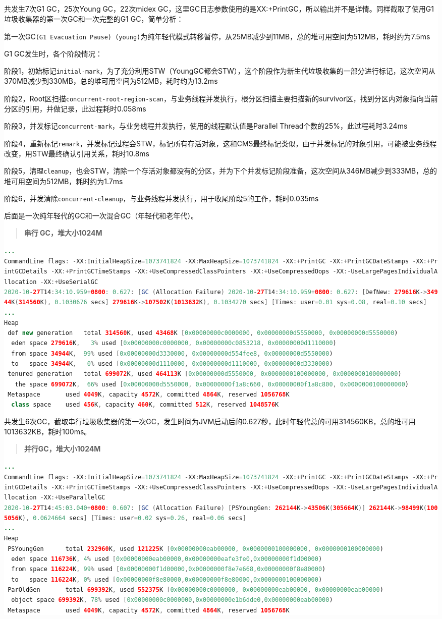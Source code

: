 共发生7次G1 GC，25次Young GC，22次midex GC，这里GC日志参数使用的是XX:+PrintGC，所以输出并不是详情。同样截取了使用G1垃圾收集器的第一次GC和一次完整的G1 GC，简单分析：

第一次GC`(G1 Evacuation Pause) (young)`为纯年轻代模式转移暂停，从25MB减少到11MB，总的堆可用空间为512MB，耗时约为7.5ms

G1 GC发生时，各个阶段情况：

阶段1，初始标记`initial-mark`，为了充分利用STW（YoungGC都会STW），这个阶段作为新生代垃圾收集的一部分进行标记，这次空间从370MB减少到330MB，总的堆可用空间为512MB，耗时约为13.2ms

阶段2，Root区扫描`concurrent-root-region-scan`，与业务线程并发执行，根分区扫描主要扫描新的survivor区，找到分区内对象指向当前分区的引用，并做记录，此过程耗时0.058ms

阶段3，并发标记`concurrent-mark`，与业务线程并发执行，使用的线程默认值是Parallel Thread个数的25%，此过程耗时3.24ms

阶段4，重新标记`remark`，并发标记过程会STW，标记所有存活对象，这和CMS最终标记类似，由于并发标记的对象引用，可能被业务线程改变，用STW最终确认引用关系，耗时10.8ms

阶段5，清理`cleanup`，也会STW，清除一个存活对象都没有的分区，并为下个并发标记阶段准备，这次空间从346MB减少到333MB，总的堆可用空间为512MB，耗时约为1.7ms

阶段6，并发清除`concurrent-cleanup`，与业务线程并发执行，用于收尾阶段5的工作，耗时0.035ms

后面是一次纯年轻代的GC和一次混合GC（年轻代和老年代）。

> **串行 GC，堆大小1024M**

```java
...
CommandLine flags: -XX:InitialHeapSize=1073741824 -XX:MaxHeapSize=1073741824 -XX:+PrintGC -XX:+PrintGCDateStamps -XX:+PrintGCDetails -XX:+PrintGCTimeStamps -XX:+UseCompressedClassPointers -XX:+UseCompressedOops -XX:-UseLargePagesIndividualAllocation -XX:+UseSerialGC 
2020-10-27T14:34:10.959+0800: 0.627: [GC (Allocation Failure) 2020-10-27T14:34:10.959+0800: 0.627: [DefNew: 279616K->34944K(314560K), 0.1030676 secs] 279616K->107502K(1013632K), 0.1034270 secs] [Times: user=0.01 sys=0.08, real=0.10 secs] 
...
Heap
 def new generation   total 314560K, used 43468K [0x00000000c0000000, 0x00000000d5550000, 0x00000000d5550000)
  eden space 279616K,   3% used [0x00000000c0000000, 0x00000000c0853218, 0x00000000d1110000)
  from space 34944K,  99% used [0x00000000d3330000, 0x00000000d554fee8, 0x00000000d5550000)
  to   space 34944K,   0% used [0x00000000d1110000, 0x00000000d1110000, 0x00000000d3330000)
 tenured generation   total 699072K, used 464113K [0x00000000d5550000, 0x0000000100000000, 0x0000000100000000)
   the space 699072K,  66% used [0x00000000d5550000, 0x00000000f1a8c660, 0x00000000f1a8c800, 0x0000000100000000)
 Metaspace       used 4049K, capacity 4572K, committed 4864K, reserved 1056768K
  class space    used 456K, capacity 460K, committed 512K, reserved 1048576K
```

共发生6次GC，截取串行垃圾收集器的第一次GC，发生时间为JVM启动后的0.627秒，此时年轻代总的可用314560KB，总的堆可用1013632KB，耗时100ms。

> **并行GC，堆大小1024M**

```java
...
CommandLine flags: -XX:InitialHeapSize=1073741824 -XX:MaxHeapSize=1073741824 -XX:+PrintGC -XX:+PrintGCDateStamps -XX:+PrintGCDetails -XX:+PrintGCTimeStamps -XX:+UseCompressedClassPointers -XX:+UseCompressedOops -XX:-UseLargePagesIndividualAllocation -XX:+UseParallelGC 
2020-10-27T14:45:03.040+0800: 0.607: [GC (Allocation Failure) [PSYoungGen: 262144K->43506K(305664K)] 262144K->98499K(1005056K), 0.0624664 secs] [Times: user=0.02 sys=0.26, real=0.06 secs] 
...
Heap
 PSYoungGen      total 232960K, used 121225K [0x00000000eab00000, 0x0000000100000000, 0x0000000100000000)
  eden space 116736K, 4% used [0x00000000eab00000,0x00000000eafe3fe0,0x00000000f1d00000)
  from space 116224K, 99% used [0x00000000f1d00000,0x00000000f8e7e668,0x00000000f8e80000)
  to   space 116224K, 0% used [0x00000000f8e80000,0x00000000f8e80000,0x0000000100000000)
 ParOldGen       total 699392K, used 552375K [0x00000000c0000000, 0x00000000eab00000, 0x00000000eab00000)
  object space 699392K, 78% used [0x00000000c0000000,0x00000000e1b6dde0,0x00000000eab00000)
 Metaspace       used 4049K, capacity 4572K, committed 4864K, reserved 1056768K
```